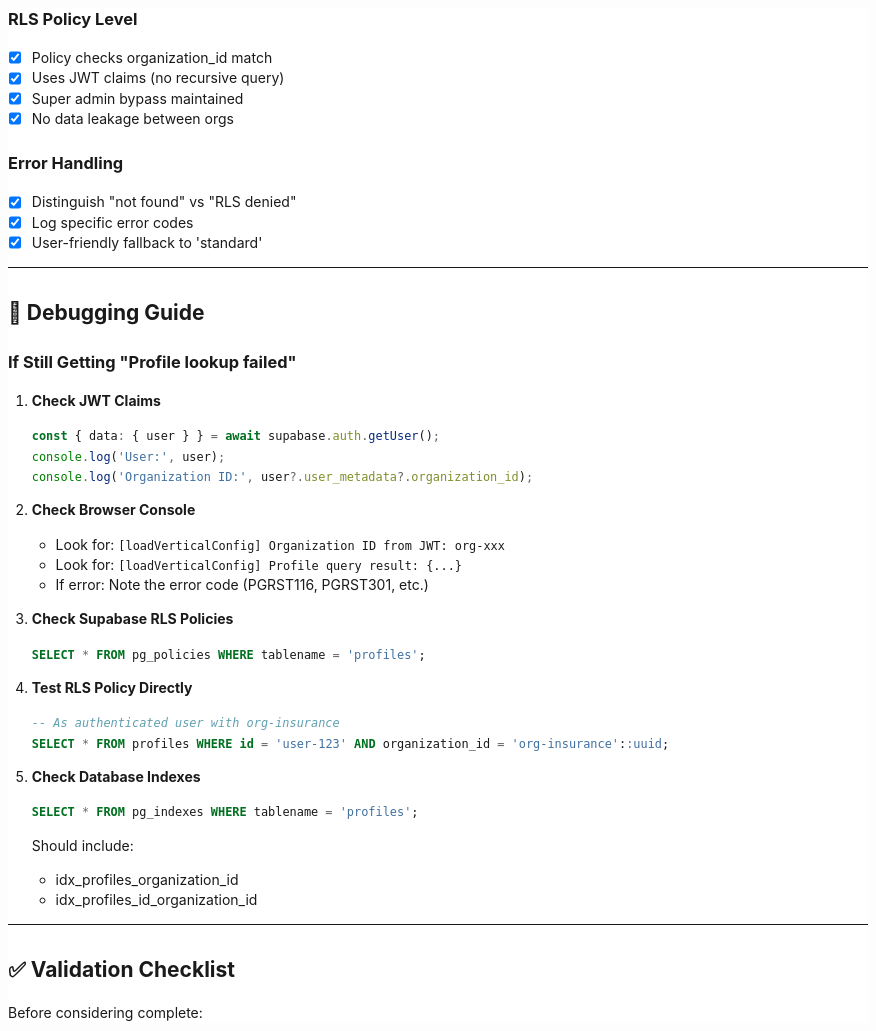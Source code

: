 ### RLS Policy Level
- [x] Policy checks organization_id match
- [x] Uses JWT claims (no recursive query)
- [x] Super admin bypass maintained
- [x] No data leakage between orgs

### Error Handling
- [x] Distinguish "not found" vs "RLS denied"
- [x] Log specific error codes
- [x] User-friendly fallback to 'standard'

---

## 📝 Debugging Guide

### If Still Getting "Profile lookup failed"

1. **Check JWT Claims**
   ```typescript
   const { data: { user } } = await supabase.auth.getUser();
   console.log('User:', user);
   console.log('Organization ID:', user?.user_metadata?.organization_id);
   ```

2. **Check Browser Console**
   - Look for: `[loadVerticalConfig] Organization ID from JWT: org-xxx`
   - Look for: `[loadVerticalConfig] Profile query result: {...}`
   - If error: Note the error code (PGRST116, PGRST301, etc.)

3. **Check Supabase RLS Policies**
   ```sql
   SELECT * FROM pg_policies WHERE tablename = 'profiles';
   ```

4. **Test RLS Policy Directly**
   ```sql
   -- As authenticated user with org-insurance
   SELECT * FROM profiles WHERE id = 'user-123' AND organization_id = 'org-insurance'::uuid;
   ```

5. **Check Database Indexes**
   ```sql
   SELECT * FROM pg_indexes WHERE tablename = 'profiles';
   ```
   Should include:
   - idx_profiles_organization_id
   - idx_profiles_id_organization_id

---

## ✅ Validation Checklist

Before considering complete:
